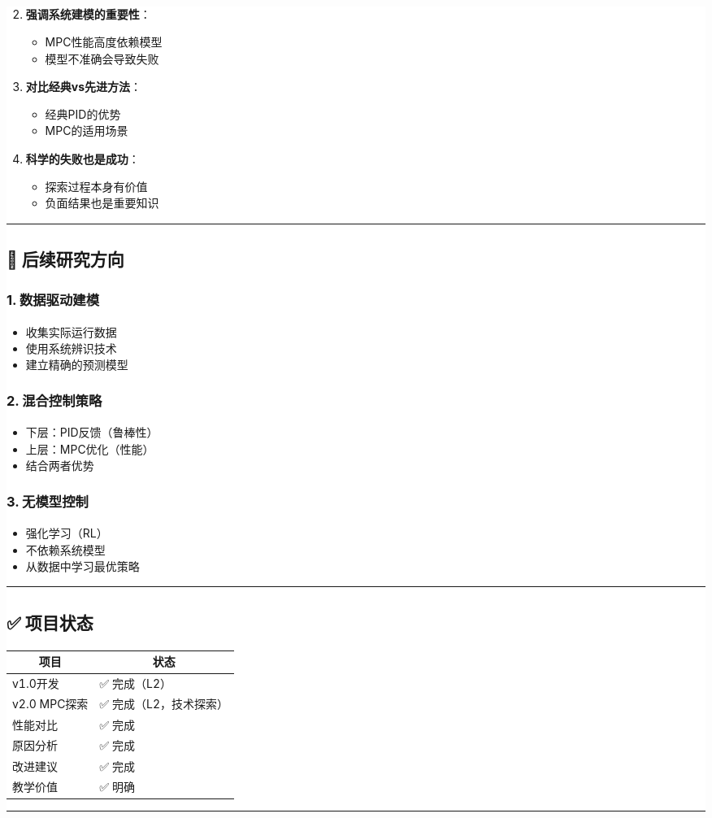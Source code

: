 2. **强调系统建模的重要性**：
   - MPC性能高度依赖模型
   - 模型不准确会导致失败

3. **对比经典vs先进方法**：
   - 经典PID的优势
   - MPC的适用场景

4. **科学的失败也是成功**：
   - 探索过程本身有价值
   - 负面结果也是重要知识

---

## 🔬 后续研究方向

### 1. 数据驱动建模

- 收集实际运行数据
- 使用系统辨识技术
- 建立精确的预测模型

### 2. 混合控制策略

- 下层：PID反馈（鲁棒性）
- 上层：MPC优化（性能）
- 结合两者优势

### 3. 无模型控制

- 强化学习（RL）
- 不依赖系统模型
- 从数据中学习最优策略

---

## ✅ 项目状态

| 项目 | 状态 |
|------|------|
| v1.0开发 | ✅ 完成（L2） |
| v2.0 MPC探索 | ✅ 完成（L2，技术探索） |
| 性能对比 | ✅ 完成 |
| 原因分析 | ✅ 完成 |
| 改进建议 | ✅ 完成 |
| 教学价值 | ✅ 明确 |

---
